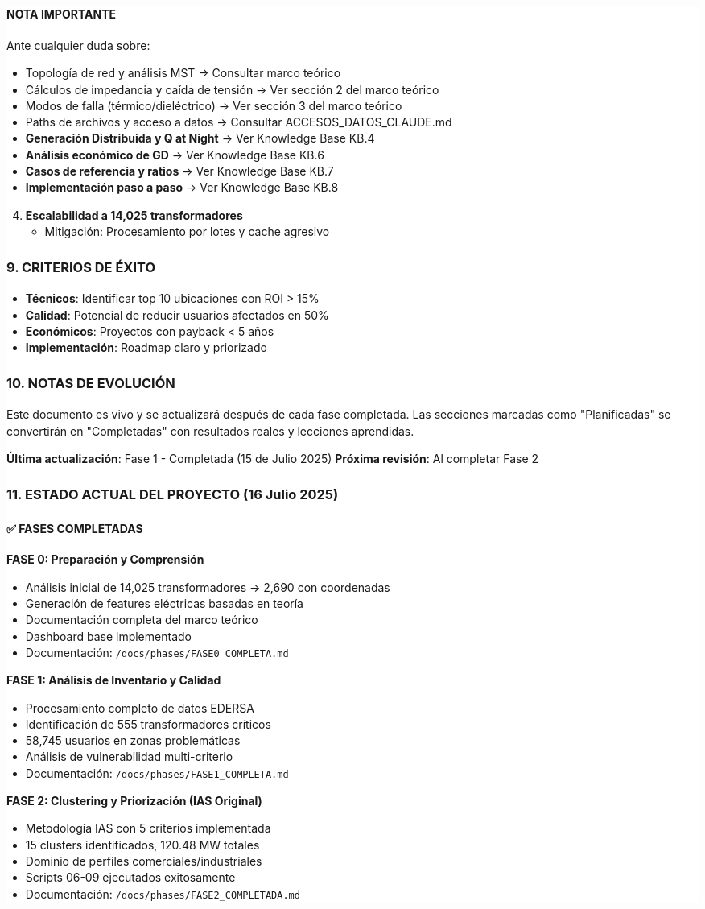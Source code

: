 #### NOTA IMPORTANTE
Ante cualquier duda sobre:
- Topología de red y análisis MST → Consultar marco teórico
- Cálculos de impedancia y caída de tensión → Ver sección 2 del marco teórico
- Modos de falla (térmico/dieléctrico) → Ver sección 3 del marco teórico
- Paths de archivos y acceso a datos → Consultar ACCESOS_DATOS_CLAUDE.md
- **Generación Distribuida y Q at Night** → Ver Knowledge Base KB.4
- **Análisis económico de GD** → Ver Knowledge Base KB.6
- **Casos de referencia y ratios** → Ver Knowledge Base KB.7
- **Implementación paso a paso** → Ver Knowledge Base KB.8

4. **Escalabilidad a 14,025 transformadores**
   - Mitigación: Procesamiento por lotes y cache agresivo

### 9. CRITERIOS DE ÉXITO

- **Técnicos**: Identificar top 10 ubicaciones con ROI > 15%
- **Calidad**: Potencial de reducir usuarios afectados en 50%
- **Económicos**: Proyectos con payback < 5 años
- **Implementación**: Roadmap claro y priorizado

### 10. NOTAS DE EVOLUCIÓN

Este documento es vivo y se actualizará después de cada fase completada. Las secciones marcadas como "Planificadas" se convertirán en "Completadas" con resultados reales y lecciones aprendidas.

**Última actualización**: Fase 1 - Completada (15 de Julio 2025)
**Próxima revisión**: Al completar Fase 2

### 11. ESTADO ACTUAL DEL PROYECTO (16 Julio 2025)

#### ✅ FASES COMPLETADAS

**FASE 0: Preparación y Comprensión**
- Análisis inicial de 14,025 transformadores → 2,690 con coordenadas
- Generación de features eléctricas basadas en teoría
- Documentación completa del marco teórico
- Dashboard base implementado
- Documentación: `/docs/phases/FASE0_COMPLETA.md`

**FASE 1: Análisis de Inventario y Calidad** 
- Procesamiento completo de datos EDERSA
- Identificación de 555 transformadores críticos
- 58,745 usuarios en zonas problemáticas
- Análisis de vulnerabilidad multi-criterio
- Documentación: `/docs/phases/FASE1_COMPLETA.md`

**FASE 2: Clustering y Priorización (IAS Original)**
- Metodología IAS con 5 criterios implementada
- 15 clusters identificados, 120.48 MW totales
- Dominio de perfiles comerciales/industriales
- Scripts 06-09 ejecutados exitosamente
- Documentación: `/docs/phases/FASE2_COMPLETADA.md`
